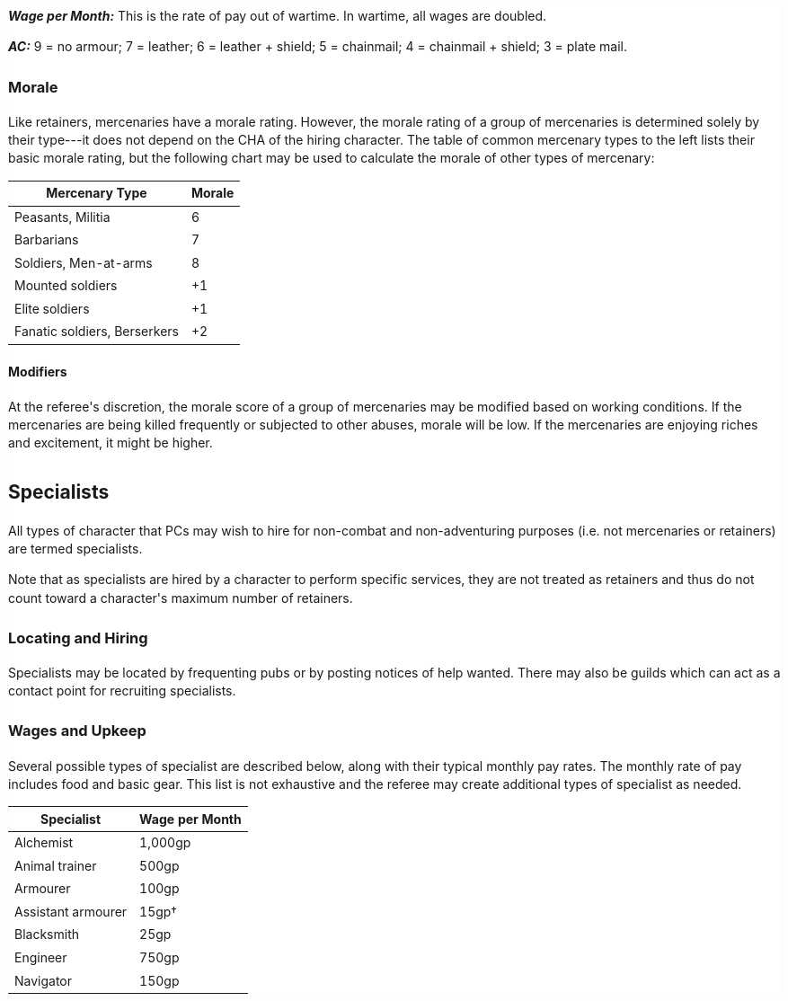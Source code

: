 **_Wage per Month:_** This is the rate of pay out of wartime. In wartime, all wages are doubled.

**_AC:_** 9 = no armour; 7 = leather; 6 = leather + shield; 5 = chainmail; 4 = chainmail + shield; 3 = plate mail.

### <a name="morale"></a>Morale

Like retainers, mercenaries have a morale rating. However, the morale rating of a group of mercenaries is determined solely by their type---it does not depend on the CHA of the hiring character.
The table of common mercenary types to the left lists their basic morale rating, but the following chart may be used to calculate the morale of other types of mercenary:

| Mercenary Type | Morale |
|-------------------|----|
| Peasants, Militia | 6 |
| Barbarians | 7 |
| Soldiers, Men-at-arms | 8 |
| Mounted soldiers | +1 |
| Elite soldiers | +1 |
| Fanatic soldiers, Berserkers | +2 |

#### <a name="modifiers"></a>Modifiers

At the referee's discretion, the morale score of a group of mercenaries may be modified based on working conditions. If the mercenaries are being killed frequently or subjected to other abuses, morale will be low. If the mercenaries are enjoying riches and excitement, it might be higher.

## <a name="specialists"></a>Specialists

All types of character that PCs may wish to hire for non-combat and non-adventuring purposes (i.e. not mercenaries or retainers) are termed specialists.

Note that as specialists are hired by a character to perform specific services, they are not treated as retainers and thus do not count toward a character's maximum number of retainers.

### <a name="specialist_locating_and_hiring"></a>Locating and Hiring

Specialists may be located by frequenting pubs or by posting notices of help wanted. There may also be guilds which can act as a contact point for recruiting specialists.

### <a name="pecialist_wages_and_upkeep"></a>Wages and Upkeep

Several possible types of specialist are described below, along with their typical monthly pay rates. The monthly rate of pay includes food and basic gear. This list is not exhaustive and the referee may create additional types of specialist as needed.

| Specialist | Wage per Month |
|-----------|---------|
| Alchemist | 1,000gp |
| Animal trainer | 500gp |
| Armourer | 100gp |
| Assistant armourer | 15gp&dagger; |
| Blacksmith | 25gp |
| Engineer | 750gp |
| Navigator | 150gp |